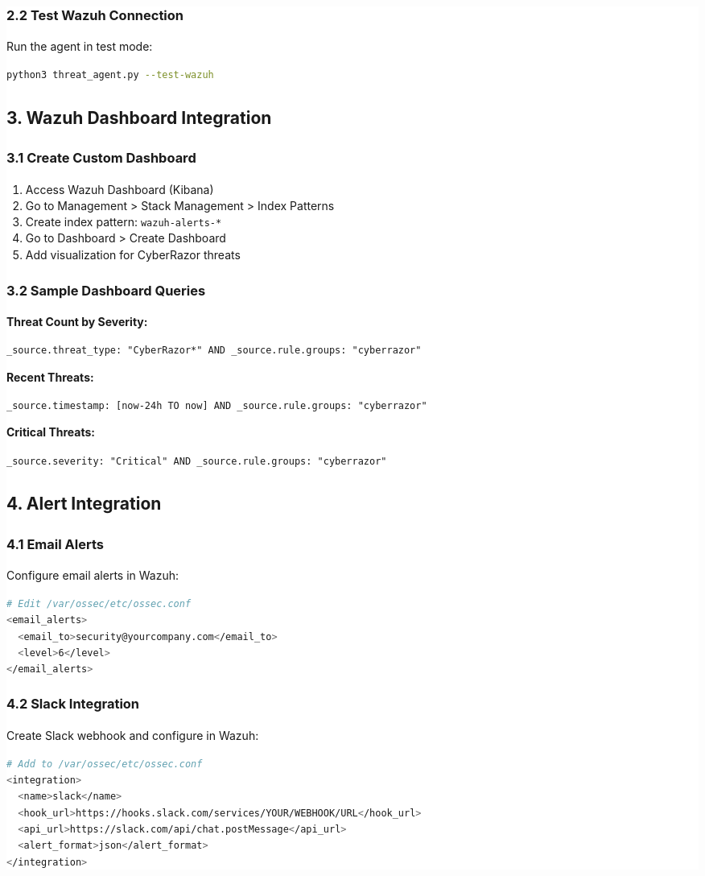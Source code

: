 ### 2.2 Test Wazuh Connection

Run the agent in test mode:

```bash
python3 threat_agent.py --test-wazuh
```

## 3. Wazuh Dashboard Integration

### 3.1 Create Custom Dashboard

1. Access Wazuh Dashboard (Kibana)
2. Go to Management > Stack Management > Index Patterns
3. Create index pattern: `wazuh-alerts-*`
4. Go to Dashboard > Create Dashboard
5. Add visualization for CyberRazor threats

### 3.2 Sample Dashboard Queries

**Threat Count by Severity:**
```
_source.threat_type: "CyberRazor*" AND _source.rule.groups: "cyberrazor"
```

**Recent Threats:**
```
_source.timestamp: [now-24h TO now] AND _source.rule.groups: "cyberrazor"
```

**Critical Threats:**
```
_source.severity: "Critical" AND _source.rule.groups: "cyberrazor"
```

## 4. Alert Integration

### 4.1 Email Alerts

Configure email alerts in Wazuh:

```bash
# Edit /var/ossec/etc/ossec.conf
<email_alerts>
  <email_to>security@yourcompany.com</email_to>
  <level>6</level>
</email_alerts>
```

### 4.2 Slack Integration

Create Slack webhook and configure in Wazuh:

```bash
# Add to /var/ossec/etc/ossec.conf
<integration>
  <name>slack</name>
  <hook_url>https://hooks.slack.com/services/YOUR/WEBHOOK/URL</hook_url>
  <api_url>https://slack.com/api/chat.postMessage</api_url>
  <alert_format>json</alert_format>
</integration>
```
